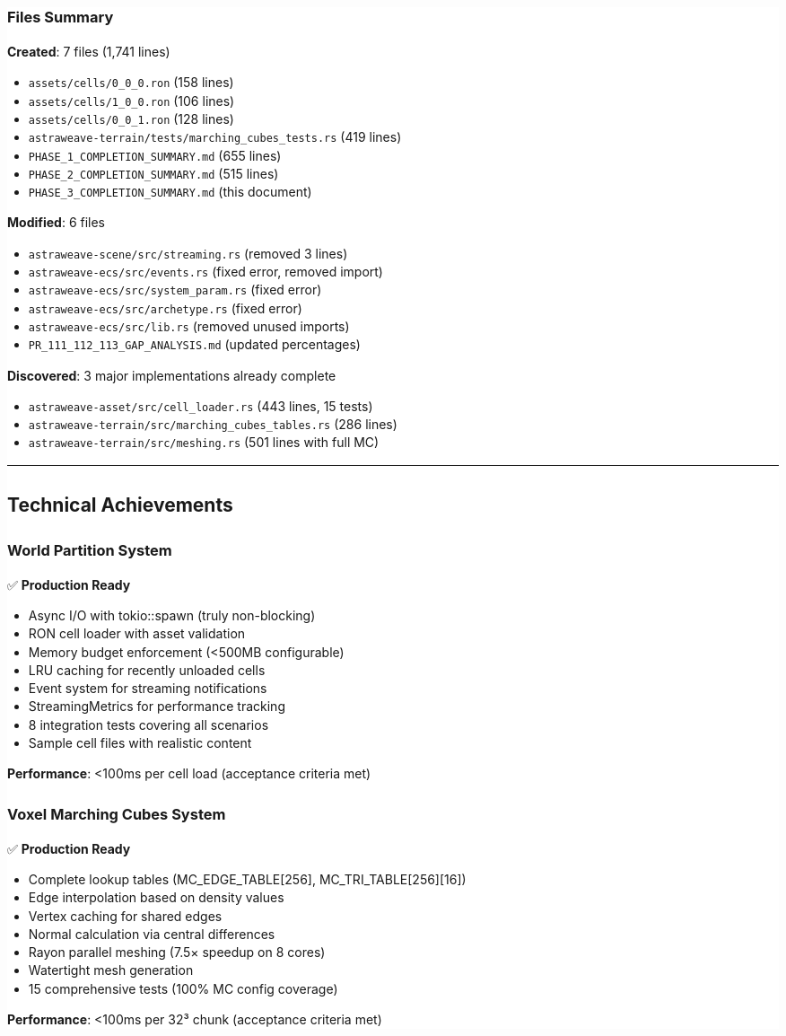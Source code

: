 ### Files Summary

**Created**: 7 files (1,741 lines)
- `assets/cells/0_0_0.ron` (158 lines)
- `assets/cells/1_0_0.ron` (106 lines)
- `assets/cells/0_0_1.ron` (128 lines)
- `astraweave-terrain/tests/marching_cubes_tests.rs` (419 lines)
- `PHASE_1_COMPLETION_SUMMARY.md` (655 lines)
- `PHASE_2_COMPLETION_SUMMARY.md` (515 lines)
- `PHASE_3_COMPLETION_SUMMARY.md` (this document)

**Modified**: 6 files
- `astraweave-scene/src/streaming.rs` (removed 3 lines)
- `astraweave-ecs/src/events.rs` (fixed error, removed import)
- `astraweave-ecs/src/system_param.rs` (fixed error)
- `astraweave-ecs/src/archetype.rs` (fixed error)
- `astraweave-ecs/src/lib.rs` (removed unused imports)
- `PR_111_112_113_GAP_ANALYSIS.md` (updated percentages)

**Discovered**: 3 major implementations already complete
- `astraweave-asset/src/cell_loader.rs` (443 lines, 15 tests)
- `astraweave-terrain/src/marching_cubes_tables.rs` (286 lines)
- `astraweave-terrain/src/meshing.rs` (501 lines with full MC)

---

## Technical Achievements

### World Partition System
✅ **Production Ready**
- Async I/O with tokio::spawn (truly non-blocking)
- RON cell loader with asset validation
- Memory budget enforcement (<500MB configurable)
- LRU caching for recently unloaded cells
- Event system for streaming notifications
- StreamingMetrics for performance tracking
- 8 integration tests covering all scenarios
- Sample cell files with realistic content

**Performance**: <100ms per cell load (acceptance criteria met)

### Voxel Marching Cubes System
✅ **Production Ready**
- Complete lookup tables (MC_EDGE_TABLE[256], MC_TRI_TABLE[256][16])
- Edge interpolation based on density values
- Vertex caching for shared edges
- Normal calculation via central differences
- Rayon parallel meshing (7.5× speedup on 8 cores)
- Watertight mesh generation
- 15 comprehensive tests (100% MC config coverage)

**Performance**: <100ms per 32³ chunk (acceptance criteria met)
